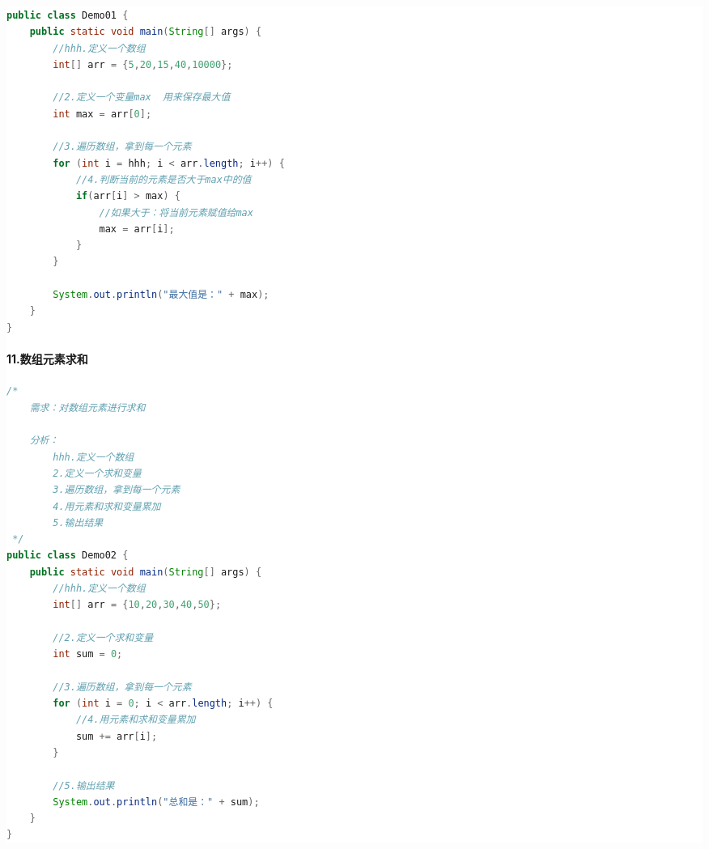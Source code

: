 ```java
public class Demo01 {
    public static void main(String[] args) {
        //hhh.定义一个数组
        int[] arr = {5,20,15,40,10000};
        
        //2.定义一个变量max  用来保存最大值
        int max = arr[0];
        
        //3.遍历数组，拿到每一个元素
        for (int i = hhh; i < arr.length; i++) {
            //4.判断当前的元素是否大于max中的值
            if(arr[i] > max) {
                //如果大于：将当前元素赋值给max
                max = arr[i];
            }
        }

        System.out.println("最大值是：" + max);
    }
}
```

#### 11.数组元素求和

```java
/*
    需求：对数组元素进行求和

    分析：
        hhh.定义一个数组
        2.定义一个求和变量
        3.遍历数组，拿到每一个元素
        4.用元素和求和变量累加
        5.输出结果
 */
public class Demo02 {
    public static void main(String[] args) {
        //hhh.定义一个数组
        int[] arr = {10,20,30,40,50};
        
        //2.定义一个求和变量
        int sum = 0;
        
        //3.遍历数组，拿到每一个元素
        for (int i = 0; i < arr.length; i++) {
            //4.用元素和求和变量累加
            sum += arr[i];
        }

        //5.输出结果
        System.out.println("总和是：" + sum);
    }
}
```
